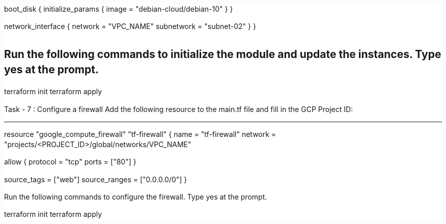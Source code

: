   boot_disk {
    initialize_params {
      image = "debian-cloud/debian-10"
    }
  }

  network_interface {
 network = "VPC_NAME"
    subnetwork = "subnet-02"
  }
}



Run the following commands to initialize the module and update the instances. Type yes at the prompt.
--------------------------------------
terraform init
terraform apply



Task - 7 : Configure a firewall
Add the following resource to the main.tf file and fill in the GCP Project ID:

------------------------------------------------------------------------
resource "google_compute_firewall" "tf-firewall" {
  name    = "tf-firewall"
 network = "projects/<PROJECT_ID>/global/networks/VPC_NAME"

  allow {
    protocol = "tcp"
    ports    = ["80"]
  }

  source_tags = ["web"]
  source_ranges = ["0.0.0.0/0"]
}



Run the following commands to configure the firewall. Type yes at the prompt.

terraform init
terraform apply
